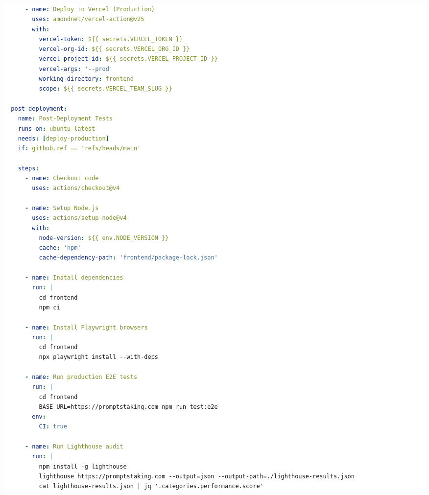```yaml
      - name: Deploy to Vercel (Production)
        uses: amondnet/vercel-action@v25
        with:
          vercel-token: ${{ secrets.VERCEL_TOKEN }}
          vercel-org-id: ${{ secrets.VERCEL_ORG_ID }}
          vercel-project-id: ${{ secrets.VERCEL_PROJECT_ID }}
          vercel-args: '--prod'
          working-directory: frontend
          scope: ${{ secrets.VERCEL_TEAM_SLUG }}

  post-deployment:
    name: Post-Deployment Tests
    runs-on: ubuntu-latest
    needs: [deploy-production]
    if: github.ref == 'refs/heads/main'
    
    steps:
      - name: Checkout code
        uses: actions/checkout@v4
      
      - name: Setup Node.js
        uses: actions/setup-node@v4
        with:
          node-version: ${{ env.NODE_VERSION }}
          cache: 'npm'
          cache-dependency-path: 'frontend/package-lock.json'
      
      - name: Install dependencies
        run: |
          cd frontend
          npm ci
      
      - name: Install Playwright browsers
        run: |
          cd frontend
          npx playwright install --with-deps
      
      - name: Run production E2E tests
        run: |
          cd frontend
          BASE_URL=https://promptstaking.com npm run test:e2e
        env:
          CI: true
      
      - name: Run Lighthouse audit
        run: |
          npm install -g lighthouse
          lighthouse https://promptstaking.com --output=json --output-path=./lighthouse-results.json
          cat lighthouse-results.json | jq '.categories.performance.score'
```
